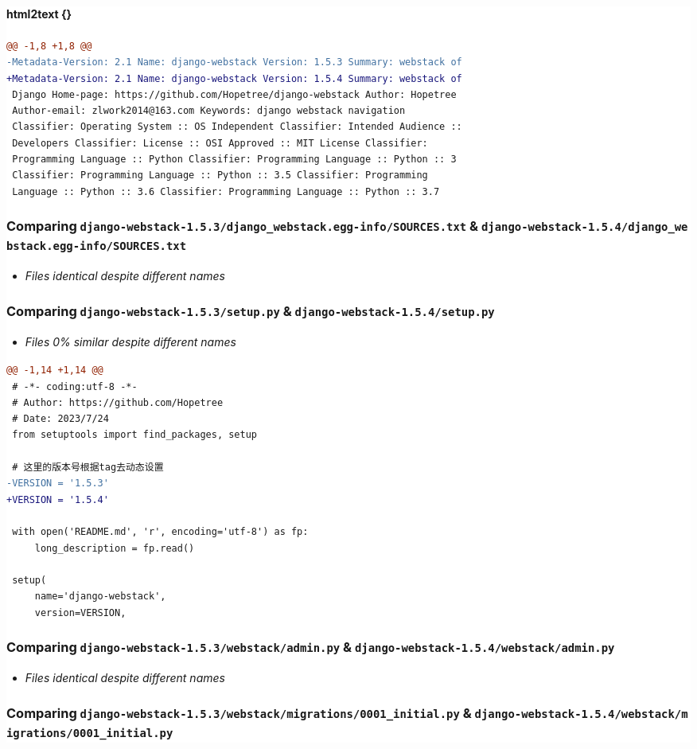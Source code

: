 #### html2text {}

```diff
@@ -1,8 +1,8 @@
-Metadata-Version: 2.1 Name: django-webstack Version: 1.5.3 Summary: webstack of
+Metadata-Version: 2.1 Name: django-webstack Version: 1.5.4 Summary: webstack of
 Django Home-page: https://github.com/Hopetree/django-webstack Author: Hopetree
 Author-email: zlwork2014@163.com Keywords: django webstack navigation
 Classifier: Operating System :: OS Independent Classifier: Intended Audience ::
 Developers Classifier: License :: OSI Approved :: MIT License Classifier:
 Programming Language :: Python Classifier: Programming Language :: Python :: 3
 Classifier: Programming Language :: Python :: 3.5 Classifier: Programming
 Language :: Python :: 3.6 Classifier: Programming Language :: Python :: 3.7
```

### Comparing `django-webstack-1.5.3/django_webstack.egg-info/SOURCES.txt` & `django-webstack-1.5.4/django_webstack.egg-info/SOURCES.txt`

 * *Files identical despite different names*

### Comparing `django-webstack-1.5.3/setup.py` & `django-webstack-1.5.4/setup.py`

 * *Files 0% similar despite different names*

```diff
@@ -1,14 +1,14 @@
 # -*- coding:utf-8 -*-
 # Author: https://github.com/Hopetree
 # Date: 2023/7/24
 from setuptools import find_packages, setup
 
 # 这里的版本号根据tag去动态设置
-VERSION = '1.5.3'
+VERSION = '1.5.4'
 
 with open('README.md', 'r', encoding='utf-8') as fp:
     long_description = fp.read()
 
 setup(
     name='django-webstack',
     version=VERSION,
```

### Comparing `django-webstack-1.5.3/webstack/admin.py` & `django-webstack-1.5.4/webstack/admin.py`

 * *Files identical despite different names*

### Comparing `django-webstack-1.5.3/webstack/migrations/0001_initial.py` & `django-webstack-1.5.4/webstack/migrations/0001_initial.py`
